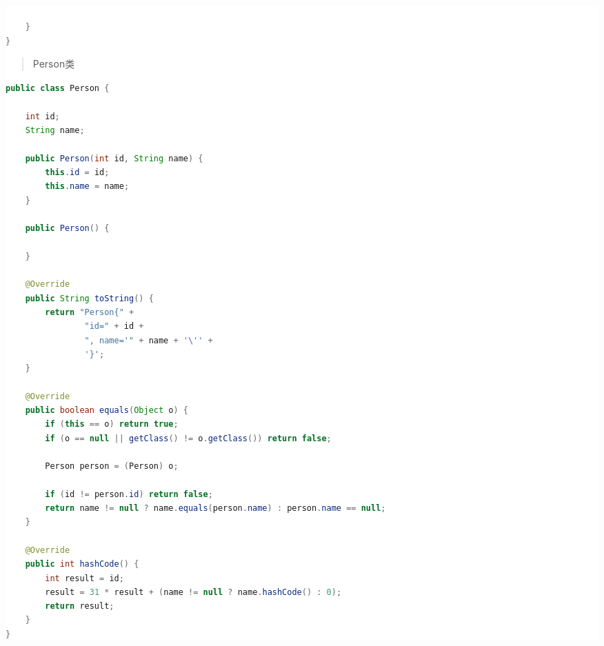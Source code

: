 ```java

    }
}
```

> Person类

```java
public class Person { 

    int id;
    String name;

    public Person(int id, String name) { 
        this.id = id;
        this.name = name;
    }

    public Person() { 

    }

    @Override
    public String toString() { 
        return "Person{" +
                "id=" + id +
                ", name='" + name + '\'' +
                '}';
    }

    @Override
    public boolean equals(Object o) { 
        if (this == o) return true;
        if (o == null || getClass() != o.getClass()) return false;

        Person person = (Person) o;

        if (id != person.id) return false;
        return name != null ? name.equals(person.name) : person.name == null;
    }

    @Override
    public int hashCode() { 
        int result = id;
        result = 31 * result + (name != null ? name.hashCode() : 0);
        return result;
    }
}
```